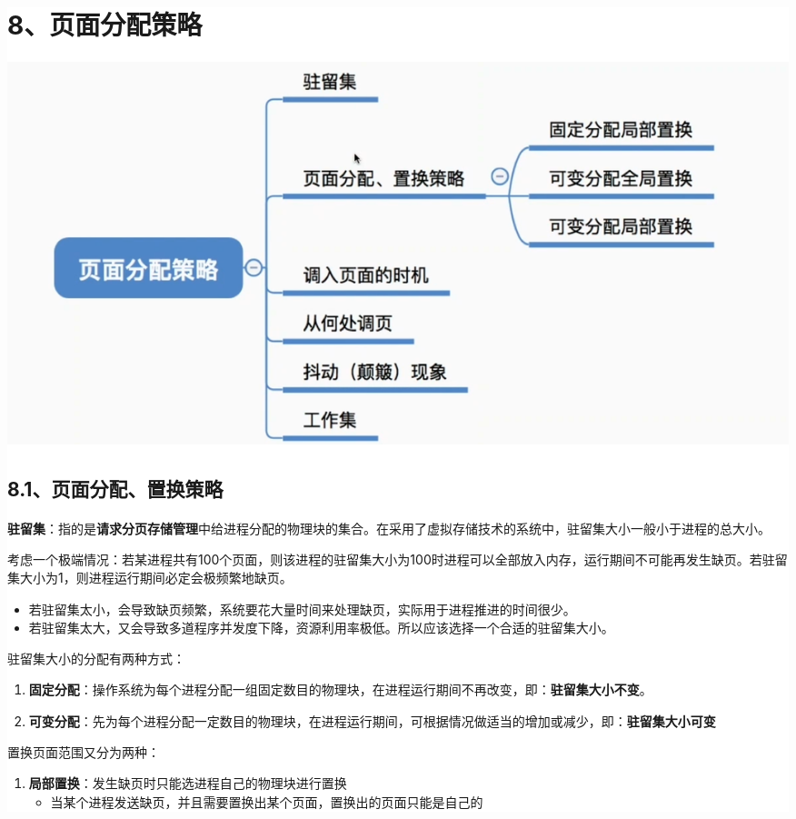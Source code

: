 



# 8、页面分配策略

![](【王道】操作系统OS第三章内存管理.assets/110.png)





## 8.1、页面分配、置换策略

**驻留集**：指的是**请求分页存储管理**中给进程分配的物理块的集合。在采用了虚拟存储技术的系统中，驻留集大小一般小于进程的总大小。

考虑一个极端情况：若某进程共有100个页面，则该进程的驻留集大小为100时进程可以全部放入内存，运行期间不可能再发生缺页。若驻留集大小为1，则进程运行期间必定会极频繁地缺页。

- 若驻留集太小，会导致缺页频繁，系统要花大量时间来处理缺页，实际用于进程推进的时间很少。
- 若驻留集太大，又会导致多道程序并发度下降，资源利用率极低。所以应该选择一个合适的驻留集大小。

驻留集大小的分配有两种方式：

1. **固定分配**：操作系统为每个进程分配一组固定数目的物理块，在进程运行期间不再改变，即：**驻留集大小不变**。

2. **可变分配**：先为每个进程分配一定数目的物理块，在进程运行期间，可根据情况做适当的增加或减少，即：**驻留集大小可变**

置换页面范围又分为两种：

1. **局部置换**：发生缺页时只能选进程自己的物理块进行置换
   - 当某个进程发送缺页，并且需要置换出某个页面，置换出的页面只能是自己的
